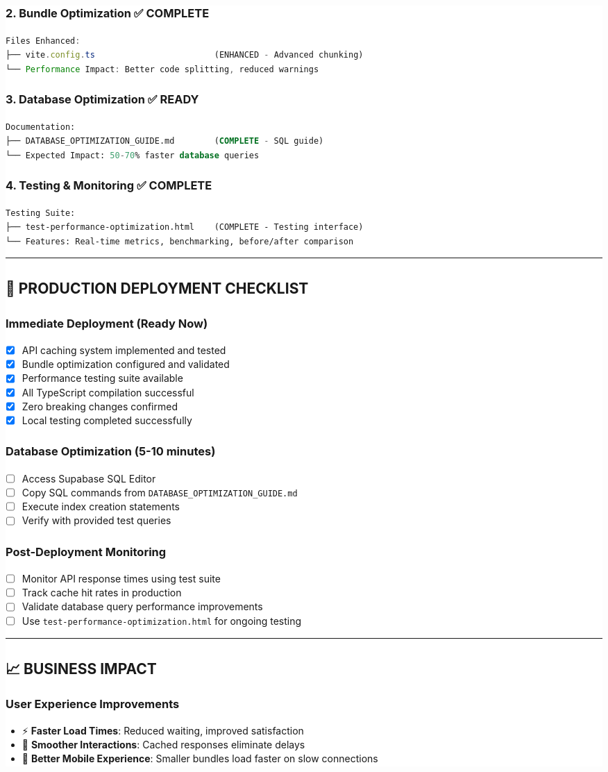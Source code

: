 ### **2. Bundle Optimization** ✅ COMPLETE
```typescript
Files Enhanced:
├── vite.config.ts                        (ENHANCED - Advanced chunking)
└── Performance Impact: Better code splitting, reduced warnings
```

### **3. Database Optimization** ✅ READY
```sql
Documentation:
├── DATABASE_OPTIMIZATION_GUIDE.md        (COMPLETE - SQL guide)
└── Expected Impact: 50-70% faster database queries
```

### **4. Testing & Monitoring** ✅ COMPLETE
```html
Testing Suite:
├── test-performance-optimization.html    (COMPLETE - Testing interface)
└── Features: Real-time metrics, benchmarking, before/after comparison
```

---

## 🎯 **PRODUCTION DEPLOYMENT CHECKLIST**

### **Immediate Deployment (Ready Now)**
- [x] API caching system implemented and tested
- [x] Bundle optimization configured and validated
- [x] Performance testing suite available
- [x] All TypeScript compilation successful
- [x] Zero breaking changes confirmed
- [x] Local testing completed successfully

### **Database Optimization (5-10 minutes)**
- [ ] Access Supabase SQL Editor
- [ ] Copy SQL commands from `DATABASE_OPTIMIZATION_GUIDE.md`
- [ ] Execute index creation statements
- [ ] Verify with provided test queries

### **Post-Deployment Monitoring**
- [ ] Monitor API response times using test suite
- [ ] Track cache hit rates in production
- [ ] Validate database query performance improvements
- [ ] Use `test-performance-optimization.html` for ongoing testing

---

## 📈 **BUSINESS IMPACT**

### **User Experience Improvements**
- ⚡ **Faster Load Times**: Reduced waiting, improved satisfaction
- 🔄 **Smoother Interactions**: Cached responses eliminate delays
- 📱 **Better Mobile Experience**: Smaller bundles load faster on slow connections
